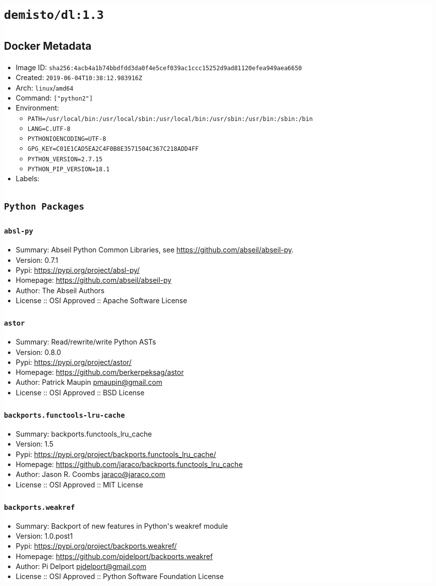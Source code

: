 # `demisto/dl:1.3`

## Docker Metadata
- Image ID: `sha256:4acb4a1b74bbdfdd3da0f4e5cef039ac1ccc15252d9ad81120efea949aea6650`
- Created: `2019-06-04T10:38:12.983916Z`
- Arch: `linux`/`amd64`
- Command: `["python2"]`
- Environment:
  - `PATH=/usr/local/bin:/usr/local/sbin:/usr/local/bin:/usr/sbin:/usr/bin:/sbin:/bin`
  - `LANG=C.UTF-8`
  - `PYTHONIOENCODING=UTF-8`
  - `GPG_KEY=C01E1CAD5EA2C4F0B8E3571504C367C218ADD4FF`
  - `PYTHON_VERSION=2.7.15`
  - `PYTHON_PIP_VERSION=18.1`
- Labels:


## `Python Packages`


### `absl-py`

* Summary: Abseil Python Common Libraries, see https://github.com/abseil/abseil-py.
* Version: 0.7.1
* Pypi: https://pypi.org/project/absl-py/
* Homepage: https://github.com/abseil/abseil-py
* Author: The Abseil Authors
* License :: OSI Approved :: Apache Software License

### `astor`

* Summary: Read/rewrite/write Python ASTs
* Version: 0.8.0
* Pypi: https://pypi.org/project/astor/
* Homepage: https://github.com/berkerpeksag/astor
* Author: Patrick Maupin pmaupin@gmail.com
* License :: OSI Approved :: BSD License

### `backports.functools-lru-cache`

* Summary: backports.functools_lru_cache
* Version: 1.5
* Pypi: https://pypi.org/project/backports.functools_lru_cache/
* Homepage: https://github.com/jaraco/backports.functools_lru_cache
* Author: Jason R. Coombs jaraco@jaraco.com
* License :: OSI Approved :: MIT License

### `backports.weakref`

* Summary: Backport of new features in Python's weakref module
* Version: 1.0.post1
* Pypi: https://pypi.org/project/backports.weakref/
* Homepage: https://github.com/pjdelport/backports.weakref
* Author: Pi Delport pjdelport@gmail.com
* License :: OSI Approved :: Python Software Foundation License
